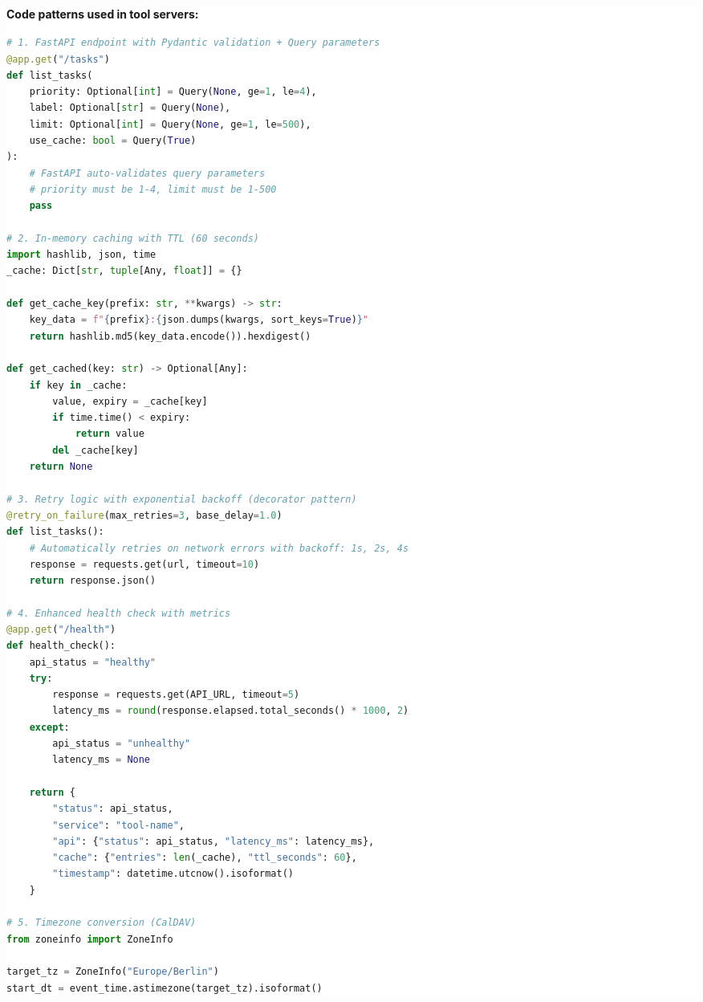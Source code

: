 **Code patterns used in tool servers:**
```python
# 1. FastAPI endpoint with Pydantic validation + Query parameters
@app.get("/tasks")
def list_tasks(
    priority: Optional[int] = Query(None, ge=1, le=4),
    label: Optional[str] = Query(None),
    limit: Optional[int] = Query(None, ge=1, le=500),
    use_cache: bool = Query(True)
):
    # FastAPI auto-validates query parameters
    # priority must be 1-4, limit must be 1-500
    pass

# 2. In-memory caching with TTL (60 seconds)
import hashlib, json, time
_cache: Dict[str, tuple[Any, float]] = {}

def get_cache_key(prefix: str, **kwargs) -> str:
    key_data = f"{prefix}:{json.dumps(kwargs, sort_keys=True)}"
    return hashlib.md5(key_data.encode()).hexdigest()

def get_cached(key: str) -> Optional[Any]:
    if key in _cache:
        value, expiry = _cache[key]
        if time.time() < expiry:
            return value
        del _cache[key]
    return None

# 3. Retry logic with exponential backoff (decorator pattern)
@retry_on_failure(max_retries=3, base_delay=1.0)
def list_tasks():
    # Automatically retries on network errors with backoff: 1s, 2s, 4s
    response = requests.get(url, timeout=10)
    return response.json()

# 4. Enhanced health check with metrics
@app.get("/health")
def health_check():
    api_status = "healthy"
    try:
        response = requests.get(API_URL, timeout=5)
        latency_ms = round(response.elapsed.total_seconds() * 1000, 2)
    except:
        api_status = "unhealthy"
        latency_ms = None

    return {
        "status": api_status,
        "service": "tool-name",
        "api": {"status": api_status, "latency_ms": latency_ms},
        "cache": {"entries": len(_cache), "ttl_seconds": 60},
        "timestamp": datetime.utcnow().isoformat()
    }

# 5. Timezone conversion (CalDAV)
from zoneinfo import ZoneInfo

target_tz = ZoneInfo("Europe/Berlin")
start_dt = event_time.astimezone(target_tz).isoformat()
```
